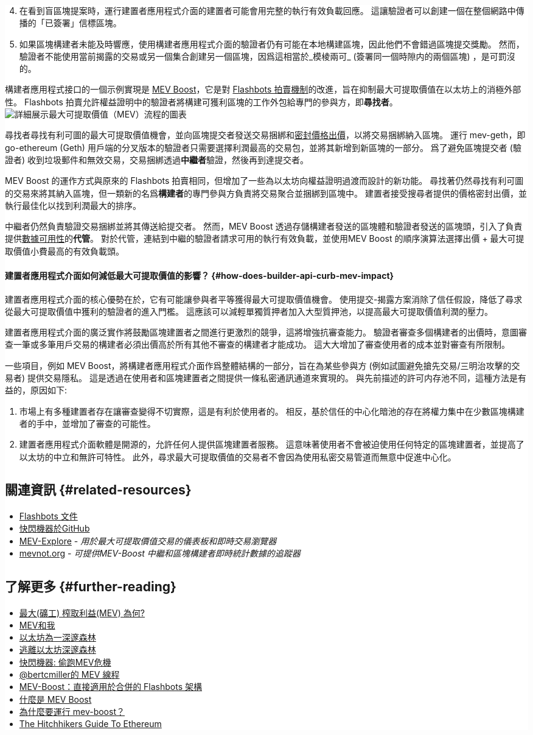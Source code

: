 4. 在看到盲區塊提案時，運行建置者應用程式介面的建置者可能會用完整的執行有效負載回應。 這讓驗證者可以創建一個在整個網路中傳播的「已簽署」信標區塊。

5. 如果區塊構建者未能及時響應，使用構建者應用程式介面的驗證者仍有可能在本地構建區塊，因此他們不會錯過區塊提交獎勵。 然而，驗證者不能使用當前揭露的交易或另一個集合創建另一個區塊，因爲這相當於_模棱兩可_ (簽署同一個時隙内的兩個區塊) ，是可罰沒的。

構建者應用程式接口的一個示例實現是 [MEV Boost](https://github.com/flashbots/mev-boost)，它是對 [Flashbots 拍賣機制](https://docs.flashbots.net/Flashbots-auction/overview/)的改進，旨在抑制最大可提取價值在以太坊上的消極外部性。 Flashbots 拍賣允許權益證明中的驗證者將構建可獲利區塊的工作外包給專門的參與方，即**尋找者**。 ![詳細展示最大可提取價值（MEV）流程的圖表](./mev.png)

尋找者尋找有利可圖的最大可提取價值機會，並向區塊提交者發送交易捆綁和[密封價格出價](https://en.wikipedia.org/wiki/First-price_sealed-bid_auction)，以將交易捆綁納入區塊。 運行 mev-geth，即 go-ethereum (Geth) 用戶端的分叉版本的驗證者只需要選擇利潤最高的交易包，並將其新增到新區塊的一部分。 爲了避免區塊提交者 (驗證者) 收到垃圾郵件和無效交易，交易捆綁透過**中繼者**驗證，然後再到達提交者。

MEV Boost 的運作方式與原來的 Flashbots 拍賣相同，但增加了一些為以太坊向權益證明過渡而設計的新功能。 尋找著仍然尋找有利可圖的交易來將其納入區塊，但一類新的名爲**構建者**的專門參與方負責將交易聚合並捆綁到區塊中。 建置者接受搜尋者提供的價格密封出價，並執行最佳化以找到利潤最大的排序。

中繼者仍然負責驗證交易捆綁並將其傳送給提交者。 然而，MEV Boost 透過存儲構建者發送的區塊體和驗證者發送的區塊頭，引入了負責提供[數據可用性](/developers/docs/data-availability/)的**代管**。 對於代管，連結到中繼的驗證者請求可用的執行有效負載，並使用MEV Boost 的順序演算法選擇出價 + 最大可提取價值小費最高的有效負載頭。

#### 建置者應用程式介面如何減低最大可提取價值的影響？ {#how-does-builder-api-curb-mev-impact}

建置者應用程式介面的核心優勢在於，它有可能讓參與者平等獲得最大可提取價值機會。 使用提交-揭露方案消除了信任假設，降低了尋求從最大可提取價值中獲利的驗證者的進入門檻。 這應該可以減輕單獨質押者加入大型質押池，以提高最大可提取價值利潤的壓力。

建置者應用程式介面的廣泛實作將鼓勵區塊建置者之間進行更激烈的競爭，這將增強抗審查能力。 驗證者審查多個構建者的出價時，意圖審查一筆或多筆用戶交易的構建者必須出價高於所有其他不審查的構建者才能成功。 這大大增加了審查使用者的成本並對審查有所限制。

一些項目，例如 MEV Boost，將構建者應用程式介面作爲整體結構的一部分，旨在為某些參與方 (例如試圖避免搶先交易/三明治攻擊的交易者) 提供交易隱私。 這是透過在使用者和區塊建置者之間提供一條私密通訊通道來實現的。 與先前描述的許可内存池不同，這種方法是有益的，原因如下:

1. 市場上有多種建置者存在讓審查變得不切實際，這是有利於使用者的。 相反，基於信任的中心化暗池的存在將權力集中在少數區塊構建者的手中，並增加了審查的可能性。

2. 建置者應用程式介面軟體是開源的，允許任何人提供區塊建置者服務。 這意味著使用者不會被迫使用任何特定的區塊建置者，並提高了以太坊的中立和無許可特性。 此外，尋求最大可提取價值的交易者不會因為使用私密交易管道而無意中促進中心化。

## 關連資訊 {#related-resources}

- [Flashbots 文件](https://docs.flashbots.net/)
- [快閃機器於GitHub](https://github.com/flashbots/pm)
- [MEV-Explore](https://explore.flashbots.net/) - _用於最大可提取價值交易的儀表板和即時交易瀏覽器_
- [mevnot.org](https://www.mevboost.org/) - _可提供MEV-Boost 中繼和區塊構建者即時統計數據的追蹤器_

## 了解更多 {#further-reading}

- [最大(礦工) 榨取利益(MEV) 為何?](https://blog.chain.link/what-is-miner-extractable-value-mev/)
- [MEV和我](https://www.paradigm.xyz/2021/02/mev-and-me)
- [以太坊為一深邃森林](https://www.paradigm.xyz/2020/08/ethereum-is-a-dark-forest/)
- [逃離以太坊深邃森林](https://samczsun.com/escaping-the-dark-forest/)
- [快閃機器: 偷跑MEV危機](https://medium.com/flashbots/frontrunning-the-mev-crisis-40629a613752)
- [@bertcmiller的 MEV 線程](https://twitter.com/bertcmiller/status/1402665992422047747)
- [MEV-Boost：直接適用於合併的 Flashbots 架構](https://ethresear.ch/t/mev-boost-merge-ready-flashbots-architecture/11177)
- [什麼是 MEV Boost](https://www.alchemy.com/overviews/mev-boost)
- [為什麼要運行 mev-boost？](https://writings.flashbots.net/writings/why-run-mevboost/)
- [The Hitchhikers Guide To Ethereum](https://members.delphidigital.io/reports/the-hitchhikers-guide-to-ethereum)
